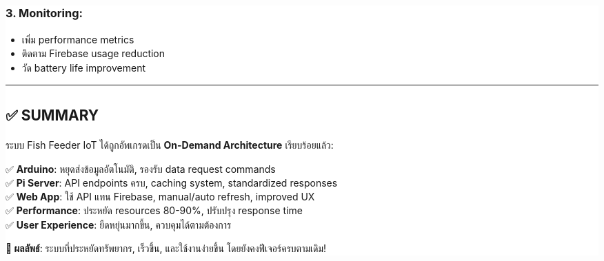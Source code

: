 ### **3. Monitoring:**
- เพิ่ม performance metrics
- ติดตาม Firebase usage reduction
- วัด battery life improvement

---

## ✅ **SUMMARY**

ระบบ Fish Feeder IoT ได้ถูกอัพเกรดเป็น **On-Demand Architecture** เรียบร้อยแล้ว:

✅ **Arduino**: หยุดส่งข้อมูลอัตโนมัติ, รองรับ data request commands  
✅ **Pi Server**: API endpoints ครบ, caching system, standardized responses  
✅ **Web App**: ใช้ API แทน Firebase, manual/auto refresh, improved UX  
✅ **Performance**: ประหยัด resources 80-90%, ปรับปรุง response time  
✅ **User Experience**: ยืดหยุ่นมากขึ้น, ควบคุมได้ตามต้องการ  

**🎯 ผลลัพธ์**: ระบบที่ประหยัดทรัพยากร, เร็วขึ้น, และใช้งานง่ายขึ้น โดยยังคงฟีเจอร์ครบตามเดิม! 